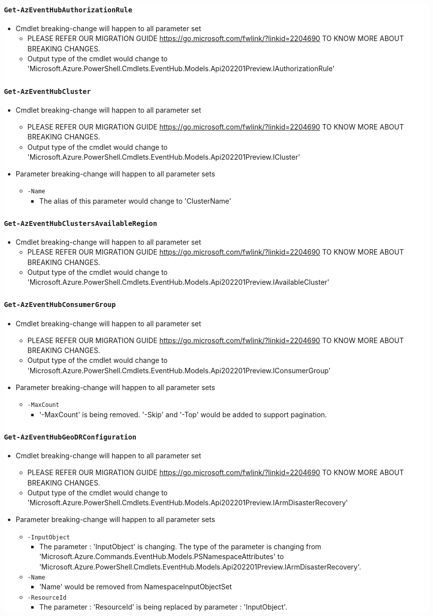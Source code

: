 ### `Get-AzEventHubAuthorizationRule`

- Cmdlet breaking-change will happen to all parameter set
  - PLEASE REFER OUR MIGRATION GUIDE https://go.microsoft.com/fwlink/?linkid=2204690 TO KNOW MORE ABOUT BREAKING CHANGES.
  - Output type of the cmdlet would change to 'Microsoft.Azure.PowerShell.Cmdlets.EventHub.Models.Api202201Preview.IAuthorizationRule'

### `Get-AzEventHubCluster`

- Cmdlet breaking-change will happen to all parameter set
  - PLEASE REFER OUR MIGRATION GUIDE https://go.microsoft.com/fwlink/?linkid=2204690 TO KNOW MORE ABOUT BREAKING CHANGES.
  - Output type of the cmdlet would change to 'Microsoft.Azure.PowerShell.Cmdlets.EventHub.Models.Api202201Preview.ICluster'

- Parameter breaking-change will happen to all parameter sets
  - `-Name`
    - The alias of this parameter would change to 'ClusterName'

### `Get-AzEventHubClustersAvailableRegion`

- Cmdlet breaking-change will happen to all parameter set
  - PLEASE REFER OUR MIGRATION GUIDE https://go.microsoft.com/fwlink/?linkid=2204690 TO KNOW MORE ABOUT BREAKING CHANGES.
  - Output type of the cmdlet would change to 'Microsoft.Azure.PowerShell.Cmdlets.EventHub.Models.Api202201Preview.IAvailableCluster'

### `Get-AzEventHubConsumerGroup`

- Cmdlet breaking-change will happen to all parameter set
  - PLEASE REFER OUR MIGRATION GUIDE https://go.microsoft.com/fwlink/?linkid=2204690 TO KNOW MORE ABOUT BREAKING CHANGES.
  - Output type of the cmdlet would change to 'Microsoft.Azure.PowerShell.Cmdlets.EventHub.Models.Api202201Preview.IConsumerGroup'

- Parameter breaking-change will happen to all parameter sets
  - `-MaxCount`
    - '-MaxCount' is being removed. '-Skip' and '-Top' would be added to support pagination.

### `Get-AzEventHubGeoDRConfiguration`

- Cmdlet breaking-change will happen to all parameter set
  - PLEASE REFER OUR MIGRATION GUIDE https://go.microsoft.com/fwlink/?linkid=2204690 TO KNOW MORE ABOUT BREAKING CHANGES.
  - Output type of the cmdlet would change to 'Microsoft.Azure.PowerShell.Cmdlets.EventHub.Models.Api202201Preview.IArmDisasterRecovery'

- Parameter breaking-change will happen to all parameter sets
  - `-InputObject`
    - The parameter : 'InputObject' is changing.
    The type of the parameter is changing from 'Microsoft.Azure.Commands.EventHub.Models.PSNamespaceAttributes' to 'Microsoft.Azure.PowerShell.Cmdlets.EventHub.Models.Api202201Preview.IArmDisasterRecovery'.
  - `-Name`
    - 'Name' would be removed from NamespaceInputObjectSet
  - `-ResourceId`
    - The parameter : 'ResourceId' is being replaced by parameter : 'InputObject'.
